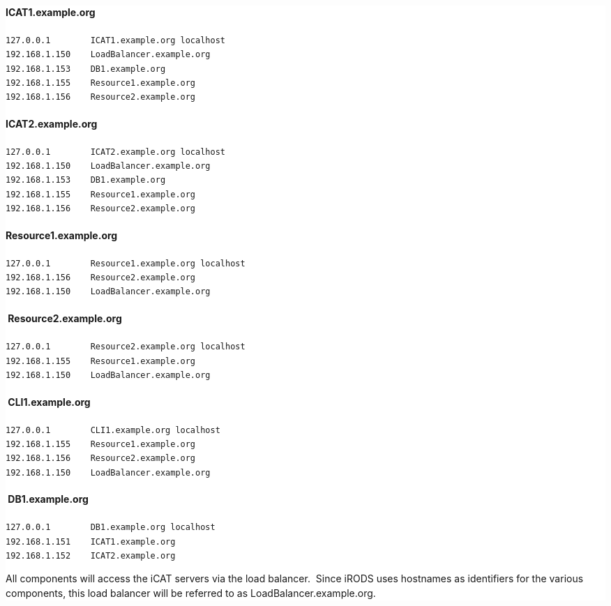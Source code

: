 #### ICAT1.example.org

~~~~ {.lang:default .decode:true}
127.0.0.1        ICAT1.example.org localhost
192.168.1.150    LoadBalancer.example.org
192.168.1.153    DB1.example.org
192.168.1.155    Resource1.example.org
192.168.1.156    Resource2.example.org
~~~~

#### ICAT2.example.org

~~~~ {.lang:default .decode:true}
127.0.0.1        ICAT2.example.org localhost
192.168.1.150    LoadBalancer.example.org
192.168.1.153    DB1.example.org
192.168.1.155    Resource1.example.org
192.168.1.156    Resource2.example.org
~~~~

#### Resource1.example.org

~~~~ {.lang:default .decode:true}
127.0.0.1        Resource1.example.org localhost
192.168.1.156    Resource2.example.org
192.168.1.150    LoadBalancer.example.org
~~~~

####  Resource2.example.org

~~~~ {.lang:default .decode:true}
127.0.0.1        Resource2.example.org localhost
192.168.1.155    Resource1.example.org
192.168.1.150    LoadBalancer.example.org
~~~~

####  CLI1.example.org

~~~~ {.lang:default .decode:true}
127.0.0.1        CLI1.example.org localhost
192.168.1.155    Resource1.example.org
192.168.1.156    Resource2.example.org
192.168.1.150    LoadBalancer.example.org
~~~~

####  DB1.example.org

~~~~ {.lang:default .decode:true}
127.0.0.1        DB1.example.org localhost
192.168.1.151    ICAT1.example.org
192.168.1.152    ICAT2.example.org
~~~~

All components will access the iCAT servers via the load balancer. 
Since iRODS uses hostnames as identifiers for the various components,
this load balancer will be referred to as LoadBalancer.example.org.
